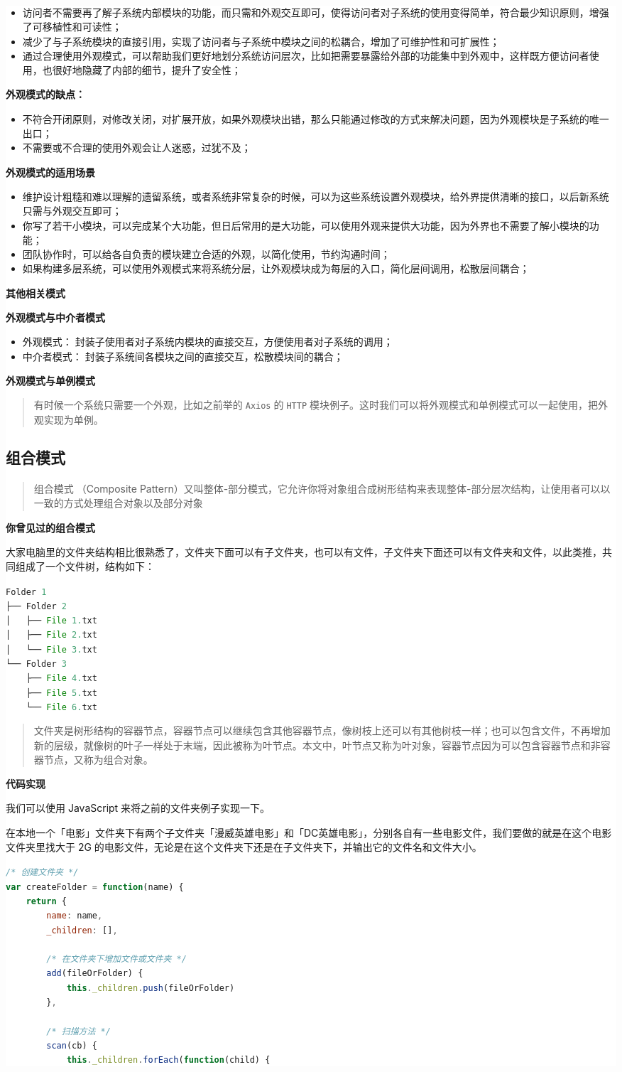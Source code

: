 - 访问者不需要再了解子系统内部模块的功能，而只需和外观交互即可，使得访问者对子系统的使用变得简单，符合最少知识原则，增强了可移植性和可读性；
- 减少了与子系统模块的直接引用，实现了访问者与子系统中模块之间的松耦合，增加了可维护性和可扩展性；
- 通过合理使用外观模式，可以帮助我们更好地划分系统访问层次，比如把需要暴露给外部的功能集中到外观中，这样既方便访问者使用，也很好地隐藏了内部的细节，提升了安全性；

**外观模式的缺点：**

- 不符合开闭原则，对修改关闭，对扩展开放，如果外观模块出错，那么只能通过修改的方式来解决问题，因为外观模块是子系统的唯一出口；
- 不需要或不合理的使用外观会让人迷惑，过犹不及；

**外观模式的适用场景**

- 维护设计粗糙和难以理解的遗留系统，或者系统非常复杂的时候，可以为这些系统设置外观模块，给外界提供清晰的接口，以后新系统只需与外观交互即可；
- 你写了若干小模块，可以完成某个大功能，但日后常用的是大功能，可以使用外观来提供大功能，因为外界也不需要了解小模块的功能；
- 团队协作时，可以给各自负责的模块建立合适的外观，以简化使用，节约沟通时间；
- 如果构建多层系统，可以使用外观模式来将系统分层，让外观模块成为每层的入口，简化层间调用，松散层间耦合；

**其他相关模式** 

**外观模式与中介者模式**

- 外观模式： 封装子使用者对子系统内模块的直接交互，方便使用者对子系统的调用；
- 中介者模式： 封装子系统间各模块之间的直接交互，松散模块间的耦合；

**外观模式与单例模式**

> 有时候一个系统只需要一个外观，比如之前举的 `Axios` 的 `HTTP` 模块例子。这时我们可以将外观模式和单例模式可以一起使用，把外观实现为单例。

## 组合模式

> 组合模式 （Composite Pattern）又叫整体-部分模式，它允许你将对象组合成树形结构来表现整体-部分层次结构，让使用者可以以一致的方式处理组合对象以及部分对象

**你曾见过的组合模式**

大家电脑里的文件夹结构相比很熟悉了，文件夹下面可以有子文件夹，也可以有文件，子文件夹下面还可以有文件夹和文件，以此类推，共同组成了一个文件树，结构如下：

```js
Folder 1
├── Folder 2
│   ├── File 1.txt
│   ├── File 2.txt
│   └── File 3.txt
└── Folder 3
    ├── File 4.txt
    ├── File 5.txt
    └── File 6.txt
```

> 文件夹是树形结构的容器节点，容器节点可以继续包含其他容器节点，像树枝上还可以有其他树枝一样；也可以包含文件，不再增加新的层级，就像树的叶子一样处于末端，因此被称为叶节点。本文中，叶节点又称为叶对象，容器节点因为可以包含容器节点和非容器节点，又称为组合对象。

**代码实现**

我们可以使用 JavaScript 来将之前的文件夹例子实现一下。

在本地一个「电影」文件夹下有两个子文件夹「漫威英雄电影」和「DC英雄电影」，分别各自有一些电影文件，我们要做的就是在这个电影文件夹里找大于 2G 的电影文件，无论是在这个文件夹下还是在子文件夹下，并输出它的文件名和文件大小。

```js
/* 创建文件夹 */
var createFolder = function(name) {
    return {
        name: name,
        _children: [],
        
        /* 在文件夹下增加文件或文件夹 */
        add(fileOrFolder) {
            this._children.push(fileOrFolder)
        },
        
        /* 扫描方法 */
        scan(cb) {
            this._children.forEach(function(child) {
```
